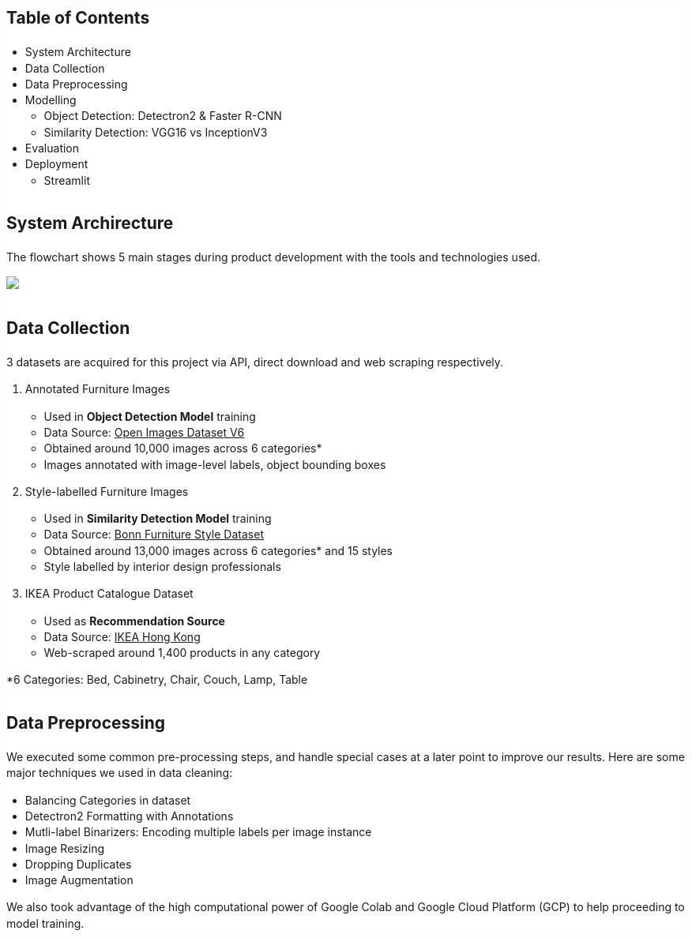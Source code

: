 ## Table of Contents
- System Architecture
- Data Collection
- Data Preprocessing
- Modelling
  - Object Detection: Detectron2 & Faster R-CNN
  - Similarity Detection: VGG16 vs InceptionV3
- Evaluation
- Deployment
  - Streamlit

## System Archirecture
The flowchart shows 5 main stages during product development with the tools and technologies used.

<img src="https://github.com/sophiachann/ObjectDetectionProject-FurnitureRecommender/blob/main/img/sys-architecture.png" width="800"/>

## Data Collection
3 datasets are acquired for this project via API, direct download and web scraping respectively.

1. Annotated Furniture Images
	- Used in **Object Detection Model** training
	- Data Source: [Open Images Dataset V6](https://storage.googleapis.com/openimages/web/index.html)
	- Obtained around 10,000 images across 6 categories*
	- Images annotated with image-level labels, object bounding boxes

2. Style-labelled Furniture Images
	- Used in **Similarity Detection Model** training
	- Data Source: [Bonn Furniture Style Dataset](https://cvml.comp.nus.edu.sg/furniture/index.html)
	- Obtained around 13,000 images across 6 categories* and 15 styles
	- Style labelled by interior design professionals

3. IKEA Product Catalogue Dataset
	- Used as **Recommendation Source**
	- Data Source: [IKEA Hong Kong](https://www.ikea.com.hk/en)
	- Web-scraped around 1,400 products in any category

*6 Categories: Bed, Cabinetry, Chair, Couch, Lamp, Table

## Data Preprocessing
We executed some common pre-processing steps, and handle special cases at a later point to improve our results. Here are some major techniques we used in data cleaning:
- Balancing Categories in dataset
- Detectron2 Formatting with Annotations
- Mutli-label Binarizers: Encoding multiple labels per image instance
- Image Resizing
- Dropping Duplicates
- Image Augmentation

We also took advantage of the high computational power of Google Colab and Google Cloud Platform (GCP) to help proceeding to model training.
